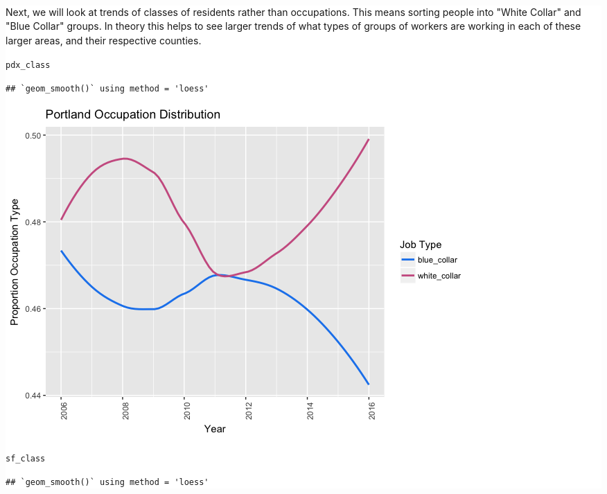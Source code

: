 Next, we will look at trends of classes of residents rather than occupations. This means sorting people into "White Collar" and "Blue Collar" groups. In theory this helps to see larger trends of what types of groups of workers are working in each of these larger areas, and their respective counties.

``` r
pdx_class
```

    ## `geom_smooth()` using method = 'loess'

![](White_Paper_files/figure-markdown_github/2.2.1-1.png)

``` r
sf_class
```

    ## `geom_smooth()` using method = 'loess'
